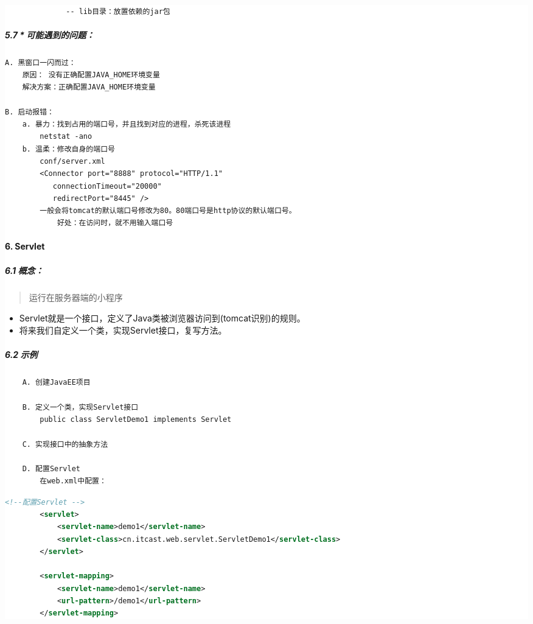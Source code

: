 ```text
              -- lib目录：放置依赖的jar包
```
##### 5.7 * 可能遇到的问题：
```text
A. 黑窗口一闪而过：
    原因： 没有正确配置JAVA_HOME环境变量
    解决方案：正确配置JAVA_HOME环境变量
    
B. 启动报错：
    a. 暴力：找到占用的端口号，并且找到对应的进程，杀死该进程
        netstat -ano
    b. 温柔：修改自身的端口号
        conf/server.xml
        <Connector port="8888" protocol="HTTP/1.1"
           connectionTimeout="20000"
           redirectPort="8445" />
        一般会将tomcat的默认端口号修改为80。80端口号是http协议的默认端口号。
            好处：在访问时，就不用输入端口号
```

#### 6. Servlet

##### 6.1 概念：
>运行在服务器端的小程序

- Servlet就是一个接口，定义了Java类被浏览器访问到(tomcat识别)的规则。
- 将来我们自定义一个类，实现Servlet接口，复写方法。


##### 6.2 示例
```text
    A. 创建JavaEE项目

    B. 定义一个类，实现Servlet接口
        public class ServletDemo1 implements Servlet
    
    C. 实现接口中的抽象方法

    D. 配置Servlet
        在web.xml中配置：
```
```xml
<!--配置Servlet -->
        <servlet>
            <servlet-name>demo1</servlet-name>
            <servlet-class>cn.itcast.web.servlet.ServletDemo1</servlet-class>
        </servlet>
    
        <servlet-mapping>
            <servlet-name>demo1</servlet-name>
            <url-pattern>/demo1</url-pattern>
        </servlet-mapping>
```

